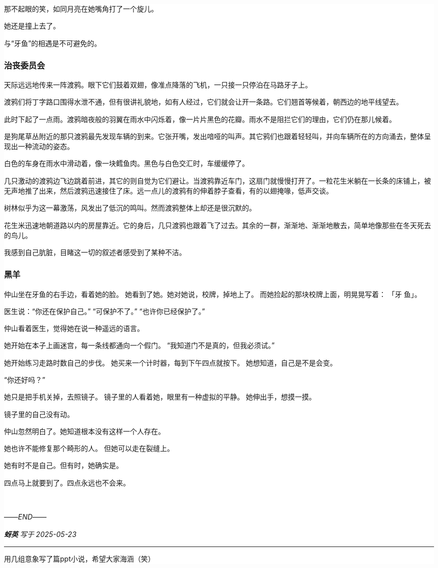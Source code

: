 那不起眼的笑，如同月亮在她嘴角打了一个旋儿。

她还是撞上去了。

与“牙鱼”的相遇是不可避免的。

### 治丧委员会
天际远远地传来一阵渡鸦。眼下它们鼓着双翅，像准点降落的飞机，一只接一只停泊在马路牙子上。

渡鸦们将丁字路口围得水泄不通，但有很讲礼貌地，如有人经过，它们就会让开一条路。它们翘首等候着，朝西边的地平线望去。

此时下起了一点雨。渡鸦暗夜般的羽翼在雨水中闪烁着，像一片片黑色的花瓣。雨水不是阻拦它们的理由，它们仍在那儿候着。

是狗尾草丛附近的那只渡鸦最先发现车辆的到来。它张开嘴，发出喑哑的叫声。其它鸦们也跟着轻轻叫，并向车辆所在的方向涌去，整体呈现出一种流动的姿态。

白色的车身在雨水中滑动着，像一块鳕鱼肉。黑色与白色交汇时，车缓缓停了。

几只激动的渡鸦边飞边跳着前进，其它的则自觉为它们避让。当渡鸦靠近车门，这扇门就慢慢打开了。一粒花生米躺在一长条的床铺上，被无声地推了出来，然后渡鸦迅速接住了床。远一点儿的渡鸦有的伸着脖子查看，有的以翅掩喙，低声交谈。

树林似乎为这一幕激荡，风发出了低沉的鸣叫。然而渡鸦整体上却还是很沉默的。

花生米迅速地朝道路以内的房屋靠近。它的身后，几只渡鸦也跟着飞了过去。其余的一群，渐渐地、渐渐地散去，简单地像那些在冬天死去的鸟儿。

我感到自己肮脏，目睹这一切的叙述者感受到了某种不洁。

### 黑羊

仲山坐在牙鱼的右手边，看着她的脸。
她看到了她。她对她说，校牌，掉地上了。
而她捡起的那块校牌上面，明晃晃写着：
「牙 鱼」。

医生说：“你还在保护自己。”
“可保护不了。”
“也许你已经保护了。”

仲山看着医生，觉得她在说一种遥远的语言。

她开始在本子上画迷宫，每一条线都通向一个假门。
“我知道门不是真的，但我必须试。”

她开始练习走路时数自己的步伐。
她买来一个计时器，每到下午四点就按下。
她想知道，自己是不是会变。

“你还好吗？”

她只是把手机关掉，去照镜子。
镜子里的人看着她，眼里有一种虚拟的平静。
她伸出手，想摸一摸。

镜子里的自己没有动。

仲山忽然明白了。她知道根本没有这样一个人存在。

她也许不能修复那个畸形的人。
但她可以走在裂缝上。

她有时不是自己。但有时，她确实是。

四点马上就要到了。四点永远也不会来。

<br>

——*END*——

***蚜英** 写于 2025-05-23*

---
用几组意象写了篇ppt小说，希望大家海涵（笑）
